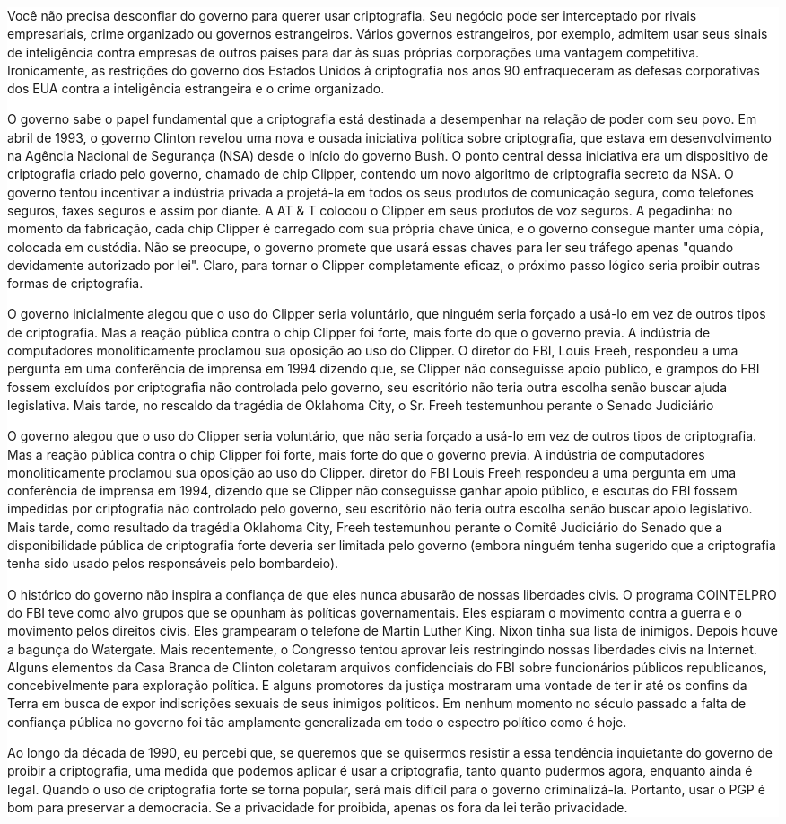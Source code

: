 Você não precisa desconfiar do governo para querer usar criptografia. Seu negócio pode ser interceptado por rivais empresariais, crime organizado ou governos estrangeiros. Vários governos estrangeiros, por exemplo, admitem usar seus sinais de inteligência contra empresas de outros países para dar às suas próprias corporações uma vantagem competitiva. Ironicamente, as restrições do governo dos Estados Unidos à criptografia nos anos 90 enfraqueceram as defesas corporativas dos EUA contra a inteligência estrangeira e o crime organizado.

O governo sabe o papel fundamental que a criptografia está destinada a desempenhar na relação de poder com seu povo. Em abril de 1993, o governo Clinton revelou uma nova e ousada iniciativa  política sobre criptografia, que estava em desenvolvimento na Agência Nacional de Segurança (NSA) desde o início do governo Bush. O ponto central dessa iniciativa era um dispositivo de criptografia criado pelo governo, chamado de chip Clipper, contendo um novo algoritmo de criptografia secreto da NSA. O governo tentou incentivar a indústria privada a projetá-la em todos os seus produtos de comunicação segura, como telefones seguros, faxes seguros e assim por diante. A AT & T colocou o Clipper em seus produtos de voz seguros. A pegadinha: no momento da fabricação, cada chip Clipper é carregado com sua própria chave única, e o governo consegue manter uma cópia, colocada em custódia. Não se preocupe, o governo promete que usará essas chaves para ler seu tráfego apenas "quando devidamente autorizado por lei". Claro, para tornar o Clipper completamente eficaz, o próximo passo lógico seria proibir outras formas de criptografia.

O governo inicialmente alegou que o uso do Clipper seria voluntário, que ninguém seria forçado a usá-lo em vez de outros tipos de criptografia. Mas a reação pública contra o chip Clipper foi forte, mais forte do que o governo previa. A indústria de computadores monoliticamente proclamou sua oposição ao uso do Clipper. O diretor do FBI, Louis Freeh, respondeu a uma pergunta em uma conferência de imprensa em 1994 dizendo que, se Clipper não conseguisse apoio público, e grampos do FBI fossem excluídos por criptografia não controlada pelo governo, seu escritório não teria outra escolha senão buscar ajuda legislativa. Mais tarde, no rescaldo da tragédia de Oklahoma City, o Sr. Freeh testemunhou perante o Senado Judiciário

O governo alegou que o uso do Clipper seria voluntário, que não seria forçado a usá-lo em vez de outros tipos de criptografia. Mas a reação pública contra o chip Clipper foi forte, mais forte do que o governo previa. A indústria de computadores monoliticamente proclamou sua oposição ao uso do Clipper. diretor do FBI Louis Freeh respondeu a uma pergunta em uma conferência de imprensa em 1994, dizendo que se Clipper não conseguisse ganhar apoio público, e escutas do FBI fossem impedidas por criptografia não controlado pelo governo, seu escritório não teria outra escolha senão buscar apoio legislativo. Mais tarde, como resultado da tragédia Oklahoma City, Freeh testemunhou perante o Comitê Judiciário do Senado que a disponibilidade pública de criptografia forte deveria ser limitada pelo governo (embora ninguém tenha sugerido que a criptografia tenha sido usado pelos responsáveis pelo bombardeio).

O histórico do governo não inspira a confiança de que eles nunca abusarão de nossas liberdades civis. O programa COINTELPRO do FBI teve como alvo grupos que se opunham às políticas governamentais. Eles espiaram o movimento contra a guerra e o movimento pelos direitos civis. Eles grampearam o telefone de Martin Luther King. Nixon tinha sua lista de inimigos. Depois houve a bagunça do Watergate. Mais recentemente, o Congresso tentou aprovar leis restringindo nossas liberdades civis na Internet. Alguns elementos da Casa Branca de Clinton coletaram arquivos confidenciais do FBI sobre funcionários públicos republicanos, concebivelmente para exploração política. E alguns promotores da justiça mostraram uma vontade de ter ir até os confins da Terra em busca de expor indiscrições sexuais de seus inimigos políticos. Em nenhum momento no século passado a falta de confiança pública no governo foi tão amplamente generalizada em todo o espectro político como é hoje.

Ao longo da década de 1990, eu percebi que, se queremos que se quisermos resistir a essa tendência inquietante do governo de proibir a criptografia, uma medida que podemos aplicar é usar a criptografia, tanto quanto pudermos agora, enquanto ainda é legal. Quando o uso de criptografia forte se torna popular, será mais difícil para o governo criminalizá-la. Portanto, usar o PGP é bom para preservar a democracia. Se a privacidade for proibida, apenas os fora da lei terão privacidade.
